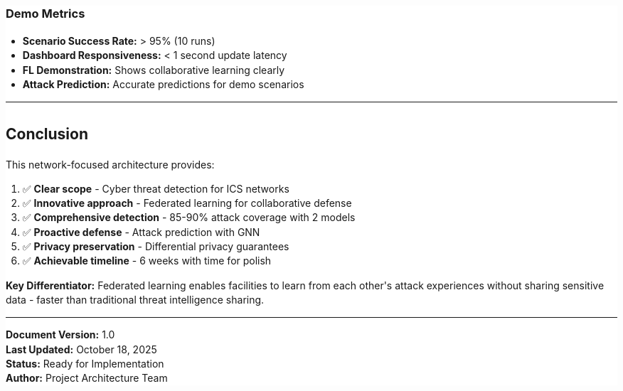 ### Demo Metrics

- **Scenario Success Rate:** > 95% (10 runs)
- **Dashboard Responsiveness:** < 1 second update latency
- **FL Demonstration:** Shows collaborative learning clearly
- **Attack Prediction:** Accurate predictions for demo scenarios

---

## Conclusion

This network-focused architecture provides:

1. ✅ **Clear scope** - Cyber threat detection for ICS networks
2. ✅ **Innovative approach** - Federated learning for collaborative defense
3. ✅ **Comprehensive detection** - 85-90% attack coverage with 2 models
4. ✅ **Proactive defense** - Attack prediction with GNN
5. ✅ **Privacy preservation** - Differential privacy guarantees
6. ✅ **Achievable timeline** - 6 weeks with time for polish

**Key Differentiator:** Federated learning enables facilities to learn from each other's attack experiences without sharing sensitive data - faster than traditional threat intelligence sharing.

---

**Document Version:** 1.0  
**Last Updated:** October 18, 2025  
**Status:** Ready for Implementation  
**Author:** Project Architecture Team
